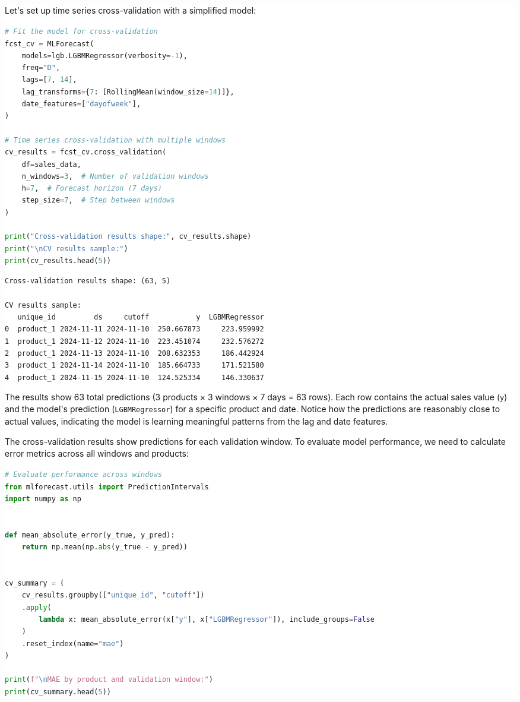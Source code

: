 Let's set up time series cross-validation with a simplified model:

```python
# Fit the model for cross-validation
fcst_cv = MLForecast(
    models=lgb.LGBMRegressor(verbosity=-1),
    freq="D",
    lags=[7, 14],
    lag_transforms={7: [RollingMean(window_size=14)]},
    date_features=["dayofweek"],
)

# Time series cross-validation with multiple windows
cv_results = fcst_cv.cross_validation(
    df=sales_data,
    n_windows=3,  # Number of validation windows
    h=7,  # Forecast horizon (7 days)
    step_size=7,  # Step between windows
)

print("Cross-validation results shape:", cv_results.shape)
print("\nCV results sample:")
print(cv_results.head(5))
```

```text
Cross-validation results shape: (63, 5)

CV results sample:
   unique_id         ds     cutoff           y  LGBMRegressor
0  product_1 2024-11-11 2024-11-10  250.667873     223.959992
1  product_1 2024-11-12 2024-11-10  223.451074     232.576272
2  product_1 2024-11-13 2024-11-10  208.632353     186.442924
3  product_1 2024-11-14 2024-11-10  185.664733     171.521580
4  product_1 2024-11-15 2024-11-10  124.525334     146.330637
```

The results show 63 total predictions (3 products × 3 windows × 7 days = 63 rows). Each row contains the actual sales value (`y`) and the model's prediction (`LGBMRegressor`) for a specific product and date. Notice how the predictions are reasonably close to actual values, indicating the model is learning meaningful patterns from the lag and date features.

The cross-validation results show predictions for each validation window. To evaluate model performance, we need to calculate error metrics across all windows and products:

```python
# Evaluate performance across windows
from mlforecast.utils import PredictionIntervals
import numpy as np


def mean_absolute_error(y_true, y_pred):
    return np.mean(np.abs(y_true - y_pred))


cv_summary = (
    cv_results.groupby(["unique_id", "cutoff"])
    .apply(
        lambda x: mean_absolute_error(x["y"], x["LGBMRegressor"]), include_groups=False
    )
    .reset_index(name="mae")
)

print(f"\nMAE by product and validation window:")
print(cv_summary.head(5))
```
